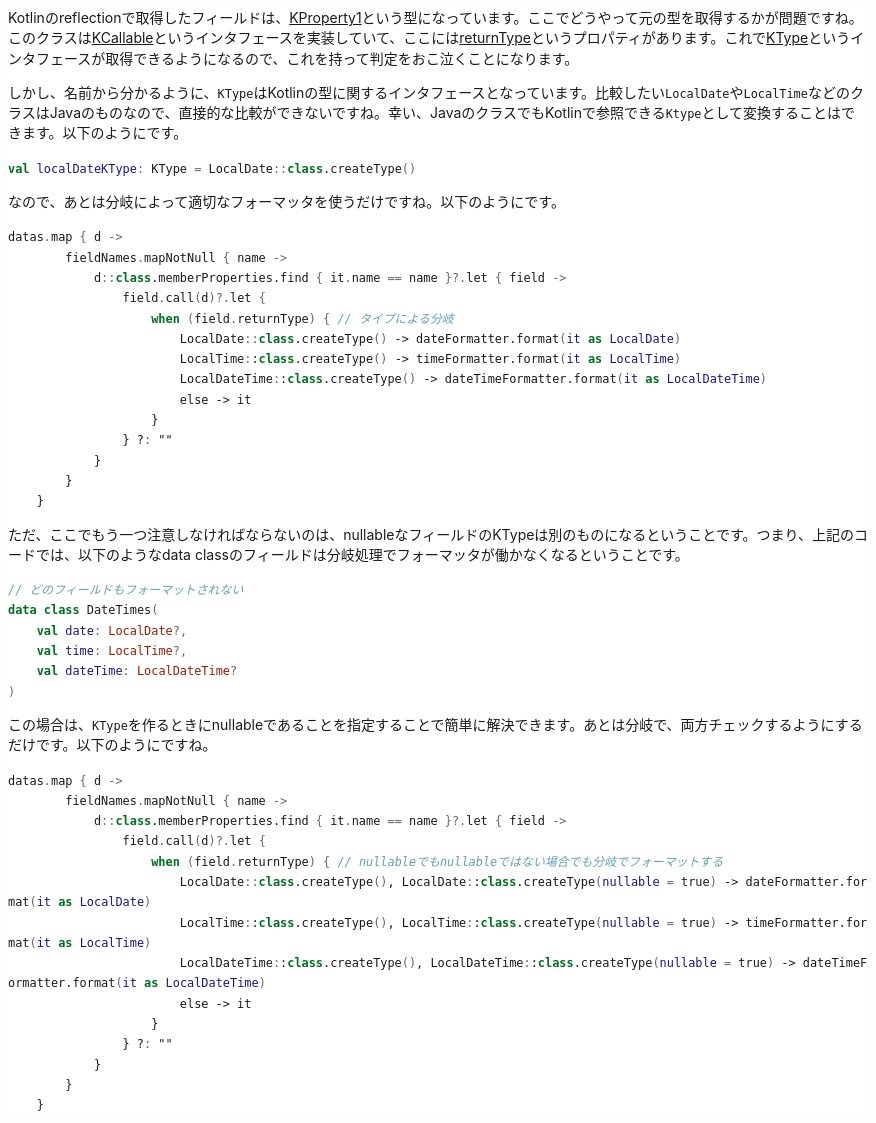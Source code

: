 Kotlinのreflectionで取得したフィールドは、[KProperty1](https://kotlinlang.org/api/latest/jvm/stdlib/kotlin.reflect/-k-property1/)という型になっています。ここでどうやって元の型を取得するかが問題ですね。このクラスは[KCallable](https://kotlinlang.org/api/latest/jvm/stdlib/kotlin.reflect/-k-callable/)というインタフェースを実装していて、ここには[returnType](https://kotlinlang.org/api/latest/jvm/stdlib/kotlin.reflect/-k-callable/return-type.html)というプロパティがあります。これで[KType](https://kotlinlang.org/api/latest/jvm/stdlib/kotlin.reflect/-k-type/)というインタフェースが取得できるようになるので、これを持って判定をおこ泣くことになります。

しかし、名前から分かるように、`KType`はKotlinの型に関するインタフェースとなっています。比較したい`LocalDate`や`LocalTime`などのクラスはJavaのものなので、直接的な比較ができないですね。幸い、JavaのクラスでもKotlinで参照できる`Ktype`として変換することはできます。以下のようにです。

```kotlin
val localDateKType: KType = LocalDate::class.createType()
```

なので、あとは分岐によって適切なフォーマッタを使うだけですね。以下のようにです。

```kotlin
datas.map { d ->
        fieldNames.mapNotNull { name ->
            d::class.memberProperties.find { it.name == name }?.let { field ->
                field.call(d)?.let {
                    when (field.returnType) { // タイプによる分岐
                        LocalDate::class.createType() -> dateFormatter.format(it as LocalDate)
                        LocalTime::class.createType() -> timeFormatter.format(it as LocalTime)
                        LocalDateTime::class.createType() -> dateTimeFormatter.format(it as LocalDateTime)
                        else -> it
                    }
                } ?: ""
            }
        }
    }
```

ただ、ここでもう一つ注意しなければならないのは、nullableなフィールドのKTypeは別のものになるということです。つまり、上記のコードでは、以下のようなdata classのフィールドは分岐処理でフォーマッタが働かなくなるということです。

```kotlin
// どのフィールドもフォーマットされない
data class DateTimes(
    val date: LocalDate?,
    val time: LocalTime?,
    val dateTime: LocalDateTime?
)
```

この場合は、`KType`を作るときにnullableであることを指定することで簡単に解決できます。あとは分岐で、両方チェックするようにするだけです。以下のようにですね。

```kotlin
datas.map { d ->
        fieldNames.mapNotNull { name ->
            d::class.memberProperties.find { it.name == name }?.let { field ->
                field.call(d)?.let {
                    when (field.returnType) { // nullableでもnullableではない場合でも分岐でフォーマットする
                        LocalDate::class.createType(), LocalDate::class.createType(nullable = true) -> dateFormatter.format(it as LocalDate)
                        LocalTime::class.createType(), LocalTime::class.createType(nullable = true) -> timeFormatter.format(it as LocalTime)
                        LocalDateTime::class.createType(), LocalDateTime::class.createType(nullable = true) -> dateTimeFormatter.format(it as LocalDateTime)
                        else -> it
                    }
                } ?: ""
            }
        }
    }
```

